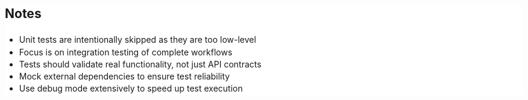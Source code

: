 ## Notes

- Unit tests are intentionally skipped as they are too low-level
- Focus is on integration testing of complete workflows
- Tests should validate real functionality, not just API contracts
- Mock external dependencies to ensure test reliability
- Use debug mode extensively to speed up test execution 